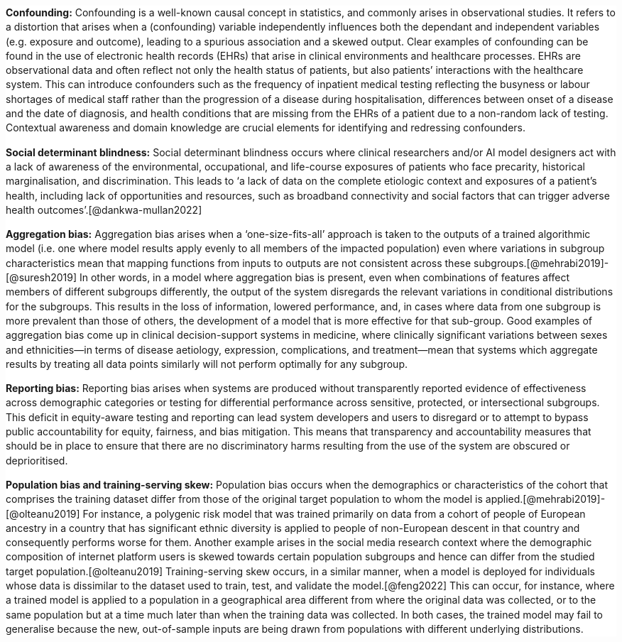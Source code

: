 
**Confounding:** Confounding is a well-known causal concept in statistics, and commonly arises in observational studies. It refers to a distortion that arises when a (confounding) variable independently influences both the dependant and independent variables (e.g. exposure and outcome), leading to a spurious association and a skewed output. Clear examples of confounding can be found in the use of electronic health records (EHRs) that arise in clinical environments and healthcare processes. EHRs are observational data and often reflect not only the health status of patients, but also patients’ interactions with the healthcare system. This can introduce confounders such as the frequency of inpatient medical testing reflecting the busyness or labour shortages of medical staff rather than the progression of a disease during hospitalisation, differences between onset of a disease and the date of diagnosis, and health conditions that are missing from the EHRs of a patient due to a non-random lack of testing. Contextual awareness and domain knowledge are crucial elements for identifying and redressing confounders.

**Social determinant blindness:** Social determinant blindness occurs where clinical researchers and/or AI model designers act with a lack of awareness of the environmental, occupational, and life-course exposures of patients who face precarity, historical marginalisation, and discrimination. This leads to ‘a lack of data on the complete etiologic context and exposures of a patient’s health, including lack of opportunities and resources, such as broadband connectivity and social factors that can trigger adverse health outcomes’.[@dankwa-mullan2022]


**Aggregation bias:** Aggregation bias arises when a ‘one-size-fits-all’ approach is taken to the outputs of a trained algorithmic model (i.e. one where model results apply evenly to all members of the impacted population) even where variations in subgroup characteristics mean that mapping functions from inputs to outputs are not consistent across these subgroups.[@mehrabi2019]-[@suresh2019] In other words, in a model where aggregation bias is present, even when combinations of features affect members of different subgroups differently, the output of the system disregards the relevant variations in conditional distributions for the subgroups. This results in the loss of information, lowered performance, and, in cases where data from one subgroup is more prevalent than those of others, the development of a model that is more effective for that sub-group. Good examples of aggregation bias come up in clinical decision-support systems in medicine, where clinically significant variations between sexes and ethnicities—in terms of disease aetiology, expression, complications, and treatment—mean that systems which aggregate results by treating all data points similarly will not perform optimally for any subgroup.


**Reporting bias:** Reporting bias arises when systems are produced without transparently reported evidence of effectiveness across demographic categories or testing for differential performance across sensitive, protected, or intersectional subgroups. This deficit in equity-aware testing and reporting can lead system developers and users to disregard or to attempt to bypass public accountability for equity, fairness, and bias mitigation. This means that transparency and accountability measures that should be in place to ensure that there are no discriminatory harms resulting from the use of the system are obscured or deprioritised.

**Population bias and training-serving skew:** Population bias occurs when the demographics or characteristics of the cohort that comprises the training dataset differ from those of the original target population to whom the model is applied.[@mehrabi2019]-[@olteanu2019] For instance, a polygenic risk model that was trained primarily on data from a cohort of people of European ancestry in a country that has significant ethnic diversity is applied to people of non-European descent in that country and consequently performs worse for them. Another example arises in the social media research context where the demographic composition of internet platform users is skewed towards certain population subgroups and hence can differ from the studied target population.[@olteanu2019] Training-serving skew occurs, in a similar manner, when a model is deployed for individuals whose data is dissimilar to the dataset used to train, test, and validate the model.[@feng2022] This can occur, for instance, where a trained model is applied to a population in a geographical area different from where the original data was collected, or to the same population but at a time much later than when the training data was collected. In both cases, the trained model may fail to generalise because the new, out-of-sample inputs are being drawn from populations with different underlying distributions.


[^health]: Some of the biases in this list are specific to health care systems, bust most are widely applicable. They are taken from CITE.